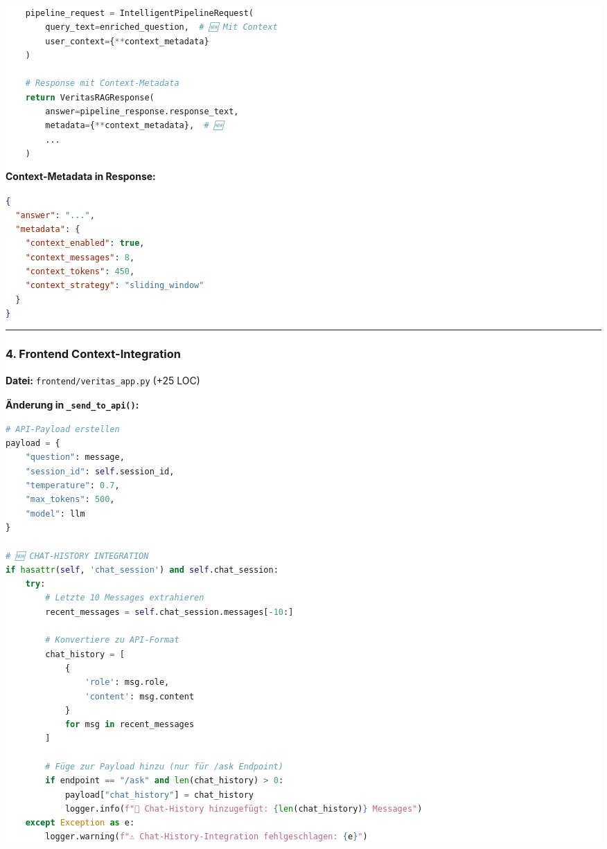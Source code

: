 ```python
    pipeline_request = IntelligentPipelineRequest(
        query_text=enriched_question,  # 🆕 Mit Context
        user_context={**context_metadata}
    )
    
    # Response mit Context-Metadata
    return VeritasRAGResponse(
        answer=pipeline_response.response_text,
        metadata={**context_metadata},  # 🆕
        ...
    )
```

**Context-Metadata in Response:**
```json
{
  "answer": "...",
  "metadata": {
    "context_enabled": true,
    "context_messages": 8,
    "context_tokens": 450,
    "context_strategy": "sliding_window"
  }
}
```

---

### 4. Frontend Context-Integration

**Datei:** `frontend/veritas_app.py` (+25 LOC)

**Änderung in `_send_to_api()`:**

```python
# API-Payload erstellen
payload = {
    "question": message,
    "session_id": self.session_id,
    "temperature": 0.7,
    "max_tokens": 500,
    "model": llm
}

# 🆕 CHAT-HISTORY INTEGRATION
if hasattr(self, 'chat_session') and self.chat_session:
    try:
        # Letzte 10 Messages extrahieren
        recent_messages = self.chat_session.messages[-10:]
        
        # Konvertiere zu API-Format
        chat_history = [
            {
                'role': msg.role,
                'content': msg.content
            }
            for msg in recent_messages
        ]
        
        # Füge zur Payload hinzu (nur für /ask Endpoint)
        if endpoint == "/ask" and len(chat_history) > 0:
            payload["chat_history"] = chat_history
            logger.info(f"📝 Chat-History hinzugefügt: {len(chat_history)} Messages")
    except Exception as e:
        logger.warning(f"⚠️ Chat-History-Integration fehlgeschlagen: {e}")
```